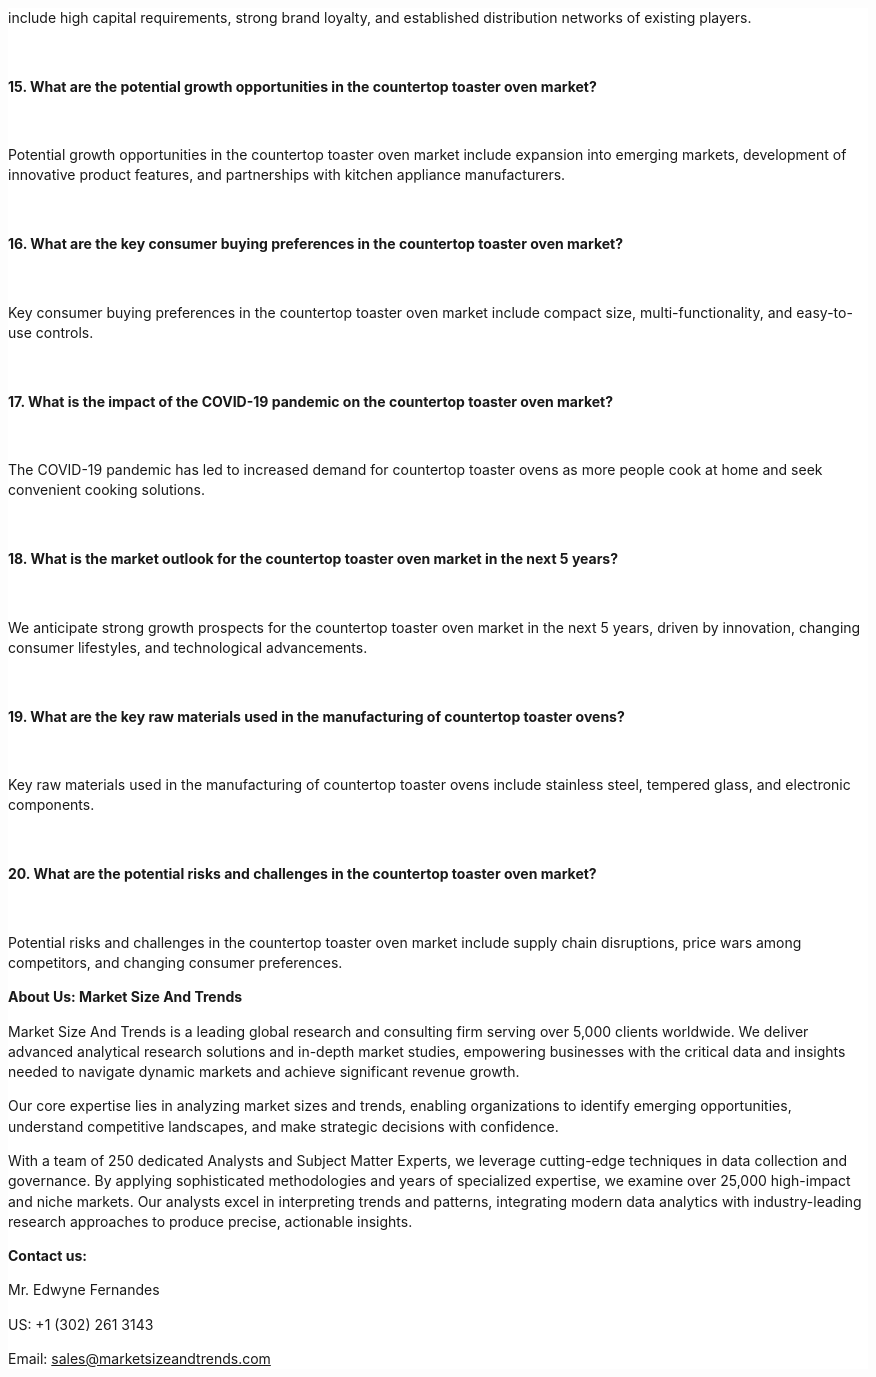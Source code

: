 include high capital requirements, strong brand loyalty, and established distribution networks of existing players.</p><p>&nbsp;</p><p><strong>15. What are the potential growth opportunities in the countertop toaster oven market?</strong></p><p>&nbsp;</p><p>Potential growth opportunities in the countertop toaster oven market include expansion into emerging markets, development of innovative product features, and partnerships with kitchen appliance manufacturers.</p><p>&nbsp;</p><p><strong>16. What are the key consumer buying preferences in the countertop toaster oven market?</strong></p><p>&nbsp;</p><p>Key consumer buying preferences in the countertop toaster oven market include compact size, multi-functionality, and easy-to-use controls.</p><p>&nbsp;</p><p><strong>17. What is the impact of the COVID-19 pandemic on the countertop toaster oven market?</strong></p><p>&nbsp;</p><p>The COVID-19 pandemic has led to increased demand for countertop toaster ovens as more people cook at home and seek convenient cooking solutions.</p><p>&nbsp;</p><p><strong>18. What is the market outlook for the countertop toaster oven market in the next 5 years?</strong></p><p>&nbsp;</p><p>We anticipate strong growth prospects for the countertop toaster oven market in the next 5 years, driven by innovation, changing consumer lifestyles, and technological advancements.</p><p>&nbsp;</p><p><strong>19. What are the key raw materials used in the manufacturing of countertop toaster ovens?</strong></p><p>&nbsp;</p><p>Key raw materials used in the manufacturing of countertop toaster ovens include stainless steel, tempered glass, and electronic components.</p><p>&nbsp;</p><p><strong>20. What are the potential risks and challenges in the countertop toaster oven market?</strong></p><p>&nbsp;</p><p>Potential risks and challenges in the countertop toaster oven market include supply chain disruptions, price wars among competitors, and changing consumer preferences.</p></body></html></p><p><strong>About Us:&nbsp;Market Size And Trends</strong></p><p>Market Size And Trends&nbsp;is a leading global research and consulting firm serving over 5,000 clients worldwide. We deliver advanced analytical research solutions and in-depth market studies, empowering businesses with the critical data and insights needed to navigate dynamic markets and achieve significant revenue growth.</p><p>Our core expertise lies in analyzing market sizes and trends, enabling organizations to identify emerging opportunities, understand competitive landscapes, and make strategic decisions with confidence.</p><p>With a team of 250 dedicated Analysts and Subject Matter Experts, we leverage cutting-edge techniques in data collection and governance. By applying sophisticated methodologies and years of specialized expertise, we examine over 25,000 high-impact and niche markets. Our analysts excel in interpreting trends and patterns, integrating modern data analytics with industry-leading research approaches to produce precise, actionable insights.</p><p><strong>Contact us:</strong></p><p>Mr. Edwyne Fernandes</p><p>US: +1 (302) 261 3143</p><p>Email: <a href="mailto:sales@marketsizeandtrends.com">sales@marketsizeandtrends.com</a>&nbsp;</p>
